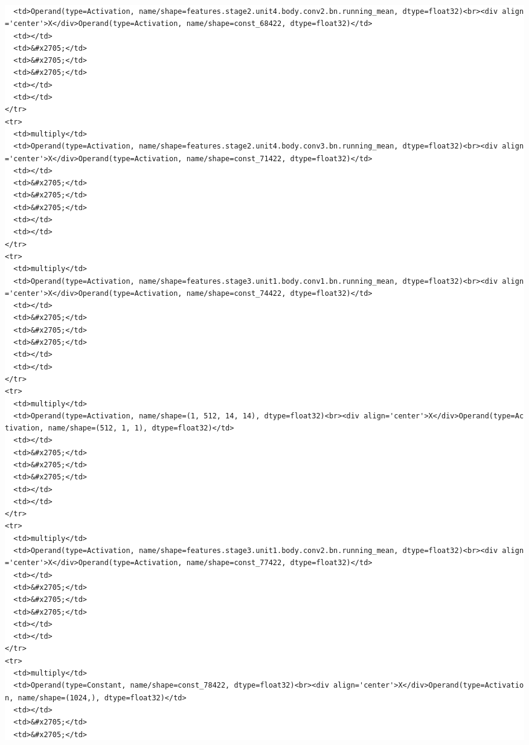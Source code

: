       <td>Operand(type=Activation, name/shape=features.stage2.unit4.body.conv2.bn.running_mean, dtype=float32)<br><div align='center'>X</div>Operand(type=Activation, name/shape=const_68422, dtype=float32)</td>
      <td></td>
      <td>&#x2705;</td>
      <td>&#x2705;</td>
      <td>&#x2705;</td>
      <td></td>
      <td></td>
    </tr>
    <tr>
      <td>multiply</td>
      <td>Operand(type=Activation, name/shape=features.stage2.unit4.body.conv3.bn.running_mean, dtype=float32)<br><div align='center'>X</div>Operand(type=Activation, name/shape=const_71422, dtype=float32)</td>
      <td></td>
      <td>&#x2705;</td>
      <td>&#x2705;</td>
      <td>&#x2705;</td>
      <td></td>
      <td></td>
    </tr>
    <tr>
      <td>multiply</td>
      <td>Operand(type=Activation, name/shape=features.stage3.unit1.body.conv1.bn.running_mean, dtype=float32)<br><div align='center'>X</div>Operand(type=Activation, name/shape=const_74422, dtype=float32)</td>
      <td></td>
      <td>&#x2705;</td>
      <td>&#x2705;</td>
      <td>&#x2705;</td>
      <td></td>
      <td></td>
    </tr>
    <tr>
      <td>multiply</td>
      <td>Operand(type=Activation, name/shape=(1, 512, 14, 14), dtype=float32)<br><div align='center'>X</div>Operand(type=Activation, name/shape=(512, 1, 1), dtype=float32)</td>
      <td></td>
      <td>&#x2705;</td>
      <td>&#x2705;</td>
      <td>&#x2705;</td>
      <td></td>
      <td></td>
    </tr>
    <tr>
      <td>multiply</td>
      <td>Operand(type=Activation, name/shape=features.stage3.unit1.body.conv2.bn.running_mean, dtype=float32)<br><div align='center'>X</div>Operand(type=Activation, name/shape=const_77422, dtype=float32)</td>
      <td></td>
      <td>&#x2705;</td>
      <td>&#x2705;</td>
      <td>&#x2705;</td>
      <td></td>
      <td></td>
    </tr>
    <tr>
      <td>multiply</td>
      <td>Operand(type=Constant, name/shape=const_78422, dtype=float32)<br><div align='center'>X</div>Operand(type=Activation, name/shape=(1024,), dtype=float32)</td>
      <td></td>
      <td>&#x2705;</td>
      <td>&#x2705;</td>